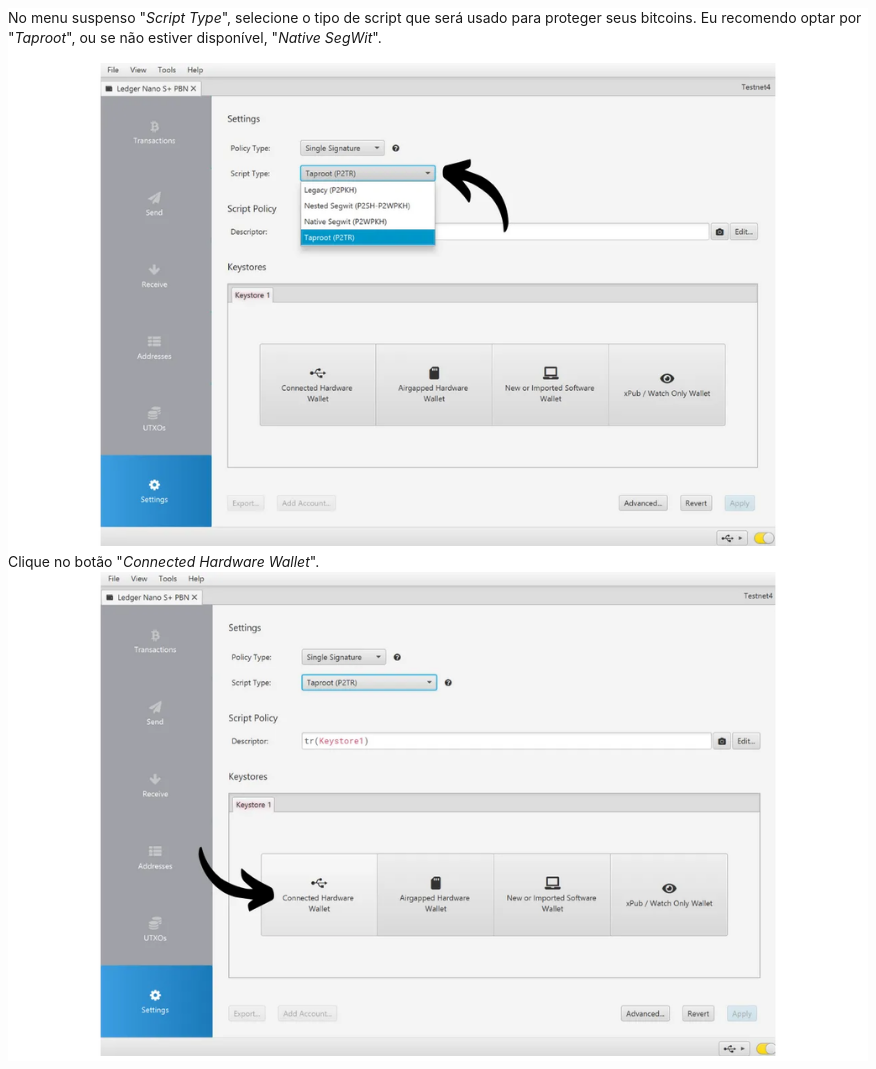 No menu suspenso "*Script Type*", selecione o tipo de script que será usado para proteger seus bitcoins. Eu recomendo optar por "*Taproot*", ou se não estiver disponível, "*Native SegWit*".

![NANO S PLUS LEDGER](assets/notext/36.webp)
Clique no botão "*Connected Hardware Wallet*".
![NANO S PLUS LEDGER](assets/notext/37.webp)
